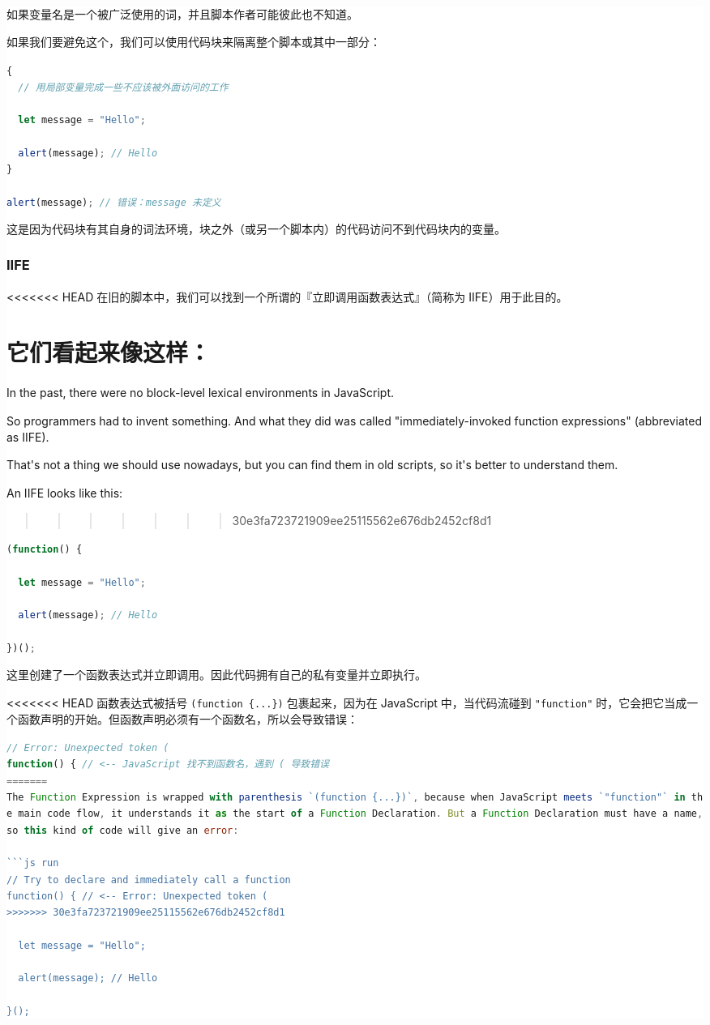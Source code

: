 如果变量名是一个被广泛使用的词，并且脚本作者可能彼此也不知道。

如果我们要避免这个，我们可以使用代码块来隔离整个脚本或其中一部分：

```js run
{
  // 用局部变量完成一些不应该被外面访问的工作

  let message = "Hello";

  alert(message); // Hello
}

alert(message); // 错误：message 未定义
```

这是因为代码块有其自身的词法环境，块之外（或另一个脚本内）的代码访问不到代码块内的变量。

### IIFE

<<<<<<< HEAD
在旧的脚本中，我们可以找到一个所谓的『立即调用函数表达式』（简称为 IIFE）用于此目的。

它们看起来像这样：
=======
In the past, there were no block-level lexical environments in JavaScript.

So programmers had to invent something. And what they did was called "immediately-invoked function expressions" (abbreviated as IIFE).

That's not a thing we should use nowadays, but you can find them in old scripts, so it's better to understand them.

An IIFE looks like this:
>>>>>>> 30e3fa723721909ee25115562e676db2452cf8d1

```js run
(function() {

  let message = "Hello";

  alert(message); // Hello

})();
```

这里创建了一个函数表达式并立即调用。因此代码拥有自己的私有变量并立即执行。

<<<<<<< HEAD
函数表达式被括号 `(function {...})` 包裹起来，因为在 JavaScript 中，当代码流碰到 `"function"` 时，它会把它当成一个函数声明的开始。但函数声明必须有一个函数名，所以会导致错误：

```js run
// Error: Unexpected token (
function() { // <-- JavaScript 找不到函数名，遇到 ( 导致错误
=======
The Function Expression is wrapped with parenthesis `(function {...})`, because when JavaScript meets `"function"` in the main code flow, it understands it as the start of a Function Declaration. But a Function Declaration must have a name, so this kind of code will give an error:

```js run
// Try to declare and immediately call a function
function() { // <-- Error: Unexpected token (
>>>>>>> 30e3fa723721909ee25115562e676db2452cf8d1

  let message = "Hello";

  alert(message); // Hello

}();
```